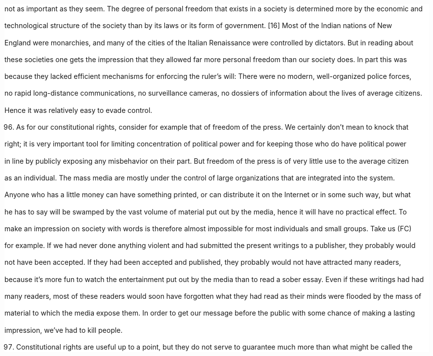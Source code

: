 not as important as they seem. The degree of personal freedom that exists in a society is determined more by the economic and

technological structure of the society than by its laws or its form of government. [16] Most of the Indian nations of New

England were monarchies, and many of the cities of the Italian Renaissance were controlled by dictators. But in reading about

these societies one gets the impression that they allowed far more personal freedom than our society does. In part this was

because they lacked efficient mechanisms for enforcing the ruler’s will: There were no modern, well-organized police forces,

no rapid long-distance communications, no surveillance cameras, no dossiers of information about the lives of average citizens.

Hence it was relatively easy to evade control.

96. As for our constitutional rights, consider for example that of freedom of the press. We certainly don’t mean to knock that

right; it is very important tool for limiting concentration of political power and for keeping those who do have political power

in line by publicly exposing any misbehavior on their part. But freedom of the press is of very little use to the average citizen

as an individual. The mass media are mostly under the control of large organizations that are integrated into the system.

Anyone who has a little money can have something printed, or can distribute it on the Internet or in some such way, but what

he has to say will be swamped by the vast volume of material put out by the media, hence it will have no practical effect. To

make an impression on society with words is therefore almost impossible for most individuals and small groups. Take us (FC)

for example. If we had never done anything violent and had submitted the present writings to a publisher, they probably would


not have been accepted. If they had been accepted and published, they probably would not have attracted many readers,

because it’s more fun to watch the entertainment put out by the media than to read a sober essay. Even if these writings had had

many readers, most of these readers would soon have forgotten what they had read as their minds were flooded by the mass of

material to which the media expose them. In order to get our message before the public with some chance of making a lasting

impression, we’ve had to kill people.

97. Constitutional rights are useful up to a point, but they do not serve to guarantee much more than what might be called the

